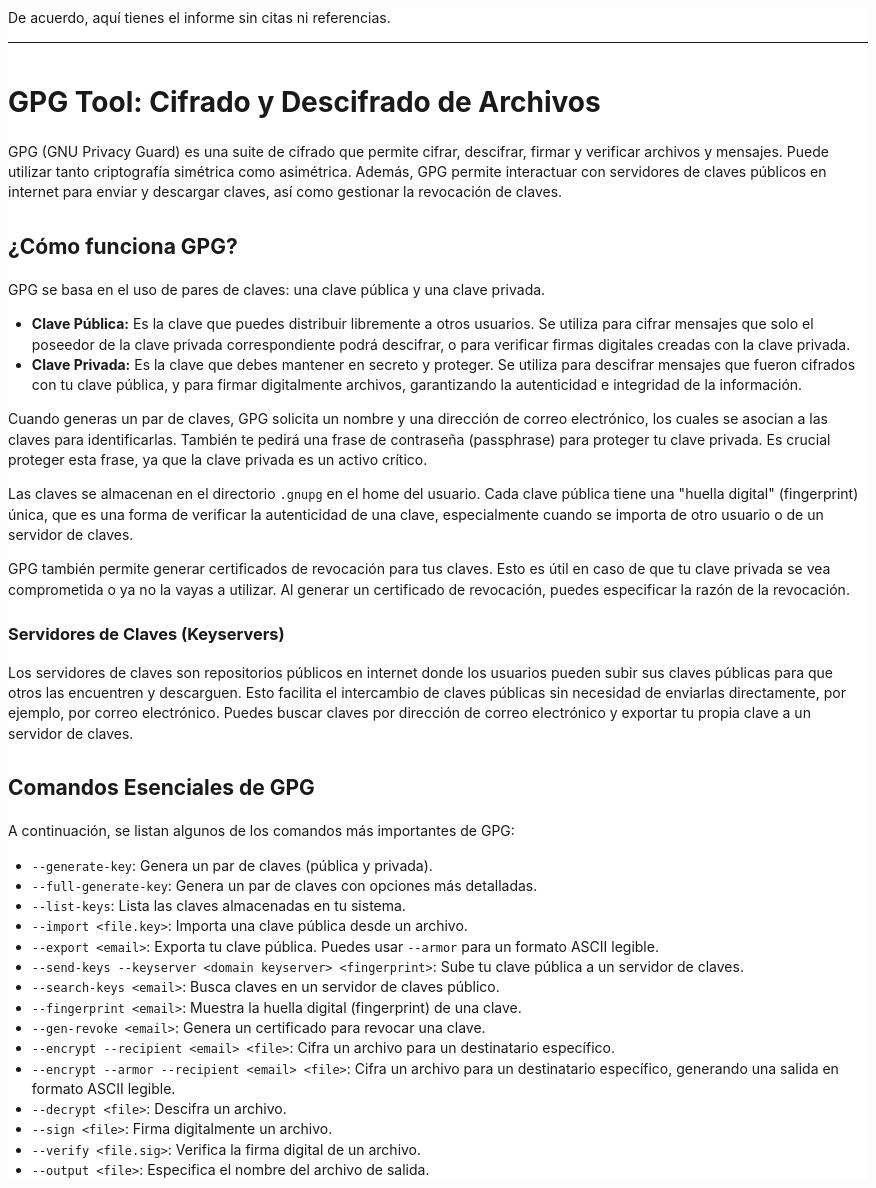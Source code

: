 De acuerdo, aquí tienes el informe sin citas ni referencias.

-----

# GPG Tool: Cifrado y Descifrado de Archivos

GPG (GNU Privacy Guard) es una suite de cifrado que permite cifrar, descifrar, firmar y verificar archivos y mensajes. Puede utilizar tanto criptografía simétrica como asimétrica. Además, GPG permite interactuar con servidores de claves públicos en internet para enviar y descargar claves, así como gestionar la revocación de claves.

## ¿Cómo funciona GPG?

GPG se basa en el uso de pares de claves: una clave pública y una clave privada.

  * **Clave Pública:** Es la clave que puedes distribuir libremente a otros usuarios. Se utiliza para cifrar mensajes que solo el poseedor de la clave privada correspondiente podrá descifrar, o para verificar firmas digitales creadas con la clave privada.
  * **Clave Privada:** Es la clave que debes mantener en secreto y proteger. Se utiliza para descifrar mensajes que fueron cifrados con tu clave pública, y para firmar digitalmente archivos, garantizando la autenticidad e integridad de la información.

Cuando generas un par de claves, GPG solicita un nombre y una dirección de correo electrónico, los cuales se asocian a las claves para identificarlas. También te pedirá una frase de contraseña (passphrase) para proteger tu clave privada. Es crucial proteger esta frase, ya que la clave privada es un activo crítico.

Las claves se almacenan en el directorio `.gnupg` en el home del usuario. Cada clave pública tiene una "huella digital" (fingerprint) única, que es una forma de verificar la autenticidad de una clave, especialmente cuando se importa de otro usuario o de un servidor de claves.

GPG también permite generar certificados de revocación para tus claves. Esto es útil en caso de que tu clave privada se vea comprometida o ya no la vayas a utilizar. Al generar un certificado de revocación, puedes especificar la razón de la revocación.

### Servidores de Claves (Keyservers)

Los servidores de claves son repositorios públicos en internet donde los usuarios pueden subir sus claves públicas para que otros las encuentren y descarguen. Esto facilita el intercambio de claves públicas sin necesidad de enviarlas directamente, por ejemplo, por correo electrónico. Puedes buscar claves por dirección de correo electrónico y exportar tu propia clave a un servidor de claves.

## Comandos Esenciales de GPG

A continuación, se listan algunos de los comandos más importantes de GPG:

  * `--generate-key`: Genera un par de claves (pública y privada).
  * `--full-generate-key`: Genera un par de claves con opciones más detalladas.
  * `--list-keys`: Lista las claves almacenadas en tu sistema.
  * `--import <file.key>`: Importa una clave pública desde un archivo.
  * `--export <email>`: Exporta tu clave pública. Puedes usar `--armor` para un formato ASCII legible.
  * `--send-keys --keyserver <domain keyserver> <fingerprint>`: Sube tu clave pública a un servidor de claves.
  * `--search-keys <email>`: Busca claves en un servidor de claves público.
  * `--fingerprint <email>`: Muestra la huella digital (fingerprint) de una clave.
  * `--gen-revoke <email>`: Genera un certificado para revocar una clave.
  * `--encrypt --recipient <email> <file>`: Cifra un archivo para un destinatario específico.
  * `--encrypt --armor --recipient <email> <file>`: Cifra un archivo para un destinatario específico, generando una salida en formato ASCII legible.
  * `--decrypt <file>`: Descifra un archivo.
  * `--sign <file>`: Firma digitalmente un archivo.
  * `--verify <file.sig>`: Verifica la firma digital de un archivo.
  * `--output <file>`: Especifica el nombre del archivo de salida.
